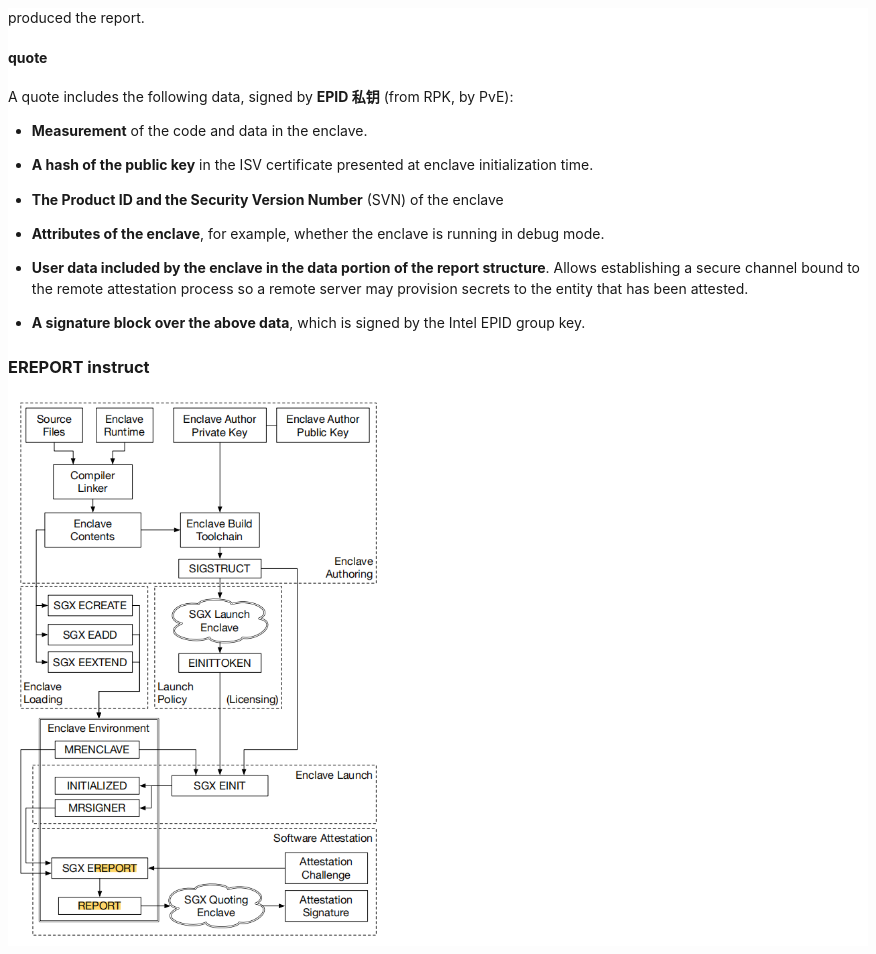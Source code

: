   produced the report.

#### quote

A quote includes the following data, signed by **EPID 私钥** (from RPK, by PvE):

- **Measurement** of the code and data in the enclave.

- **A hash of the public key** in the ISV certificate presented at enclave initialization time.

- **The Product ID and the Security Version Number** (SVN) of the enclave

-  **Attributes of the enclave**, for example, whether the enclave is running in debug mode.

- **User data included by the enclave in the data portion of the report structure**. Allows establishing a secure channel bound to the remote attestation process so a remote server may provision secrets to the entity that has been attested.

- **A signature block over the above data**, which is signed by the Intel EPID group key.



### EREPORT instruct

<img src="note-for-RemoteAttestation.assets/image-20210418222548677.png" alt="image-20210418222548677" style="zoom:67%;" />

